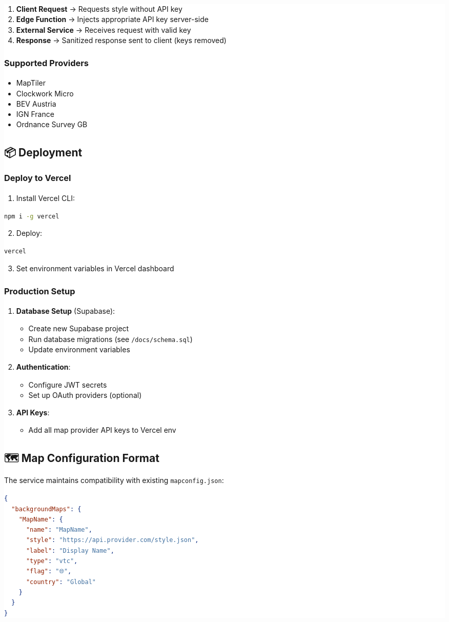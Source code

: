 1. **Client Request** → Requests style without API key
2. **Edge Function** → Injects appropriate API key server-side
3. **External Service** → Receives request with valid key
4. **Response** → Sanitized response sent to client (keys removed)

### Supported Providers
- MapTiler
- Clockwork Micro
- BEV Austria
- IGN France
- Ordnance Survey GB

## 📦 Deployment

### Deploy to Vercel

1. Install Vercel CLI:
```bash
npm i -g vercel
```

2. Deploy:
```bash
vercel
```

3. Set environment variables in Vercel dashboard

### Production Setup

1. **Database Setup** (Supabase):
   - Create new Supabase project
   - Run database migrations (see `/docs/schema.sql`)
   - Update environment variables

2. **Authentication**:
   - Configure JWT secrets
   - Set up OAuth providers (optional)

3. **API Keys**:
   - Add all map provider API keys to Vercel env

## 🗺️ Map Configuration Format

The service maintains compatibility with existing `mapconfig.json`:

```json
{
  "backgroundMaps": {
    "MapName": {
      "name": "MapName",
      "style": "https://api.provider.com/style.json",
      "label": "Display Name",
      "type": "vtc",
      "flag": "🌐",
      "country": "Global"
    }
  }
}
```
